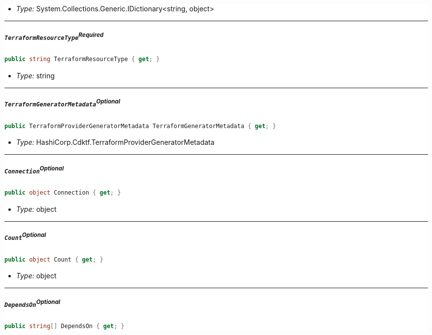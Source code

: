 - *Type:* System.Collections.Generic.IDictionary<string, object>

---

##### `TerraformResourceType`<sup>Required</sup> <a name="TerraformResourceType" id="@cdktf/provider-tfe.organizationToken.OrganizationToken.property.terraformResourceType"></a>

```csharp
public string TerraformResourceType { get; }
```

- *Type:* string

---

##### `TerraformGeneratorMetadata`<sup>Optional</sup> <a name="TerraformGeneratorMetadata" id="@cdktf/provider-tfe.organizationToken.OrganizationToken.property.terraformGeneratorMetadata"></a>

```csharp
public TerraformProviderGeneratorMetadata TerraformGeneratorMetadata { get; }
```

- *Type:* HashiCorp.Cdktf.TerraformProviderGeneratorMetadata

---

##### `Connection`<sup>Optional</sup> <a name="Connection" id="@cdktf/provider-tfe.organizationToken.OrganizationToken.property.connection"></a>

```csharp
public object Connection { get; }
```

- *Type:* object

---

##### `Count`<sup>Optional</sup> <a name="Count" id="@cdktf/provider-tfe.organizationToken.OrganizationToken.property.count"></a>

```csharp
public object Count { get; }
```

- *Type:* object

---

##### `DependsOn`<sup>Optional</sup> <a name="DependsOn" id="@cdktf/provider-tfe.organizationToken.OrganizationToken.property.dependsOn"></a>

```csharp
public string[] DependsOn { get; }
```

